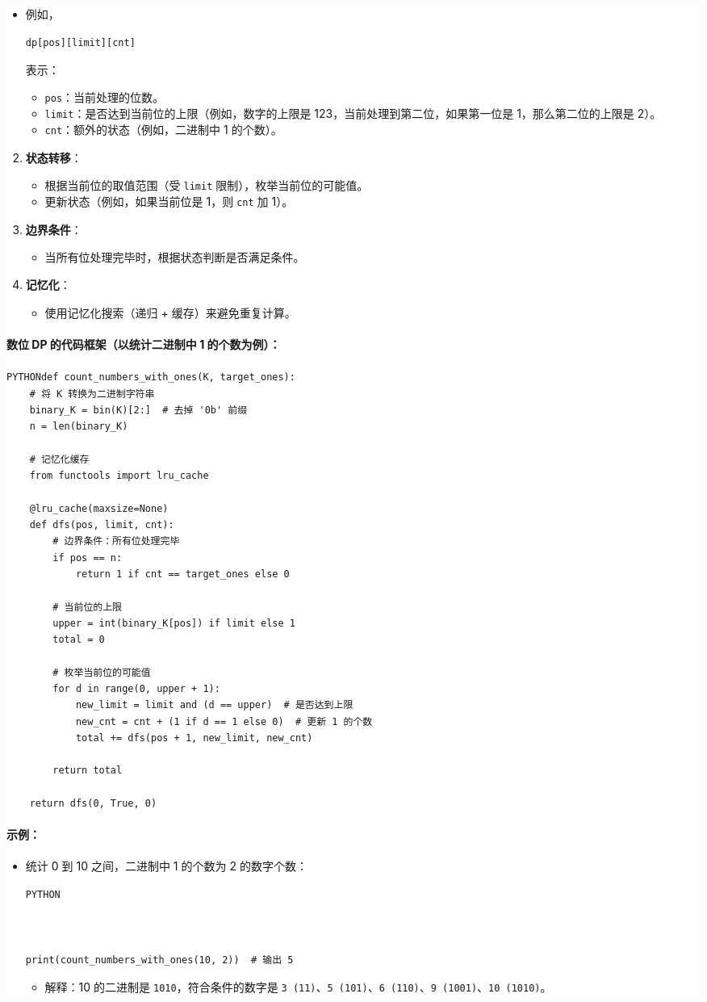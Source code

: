    - 例如，

     ```
     dp[pos][limit][cnt]
     ```

      

     表示：

     - `pos`：当前处理的位数。
     - `limit`：是否达到当前位的上限（例如，数字的上限是 123，当前处理到第二位，如果第一位是 1，那么第二位的上限是 2）。
     - `cnt`：额外的状态（例如，二进制中 1 的个数）。

2. **状态转移**：

   - 根据当前位的取值范围（受 `limit` 限制），枚举当前位的可能值。
   - 更新状态（例如，如果当前位是 1，则 `cnt` 加 1）。

3. **边界条件**：

   - 当所有位处理完毕时，根据状态判断是否满足条件。

4. **记忆化**：

   - 使用记忆化搜索（递归 + 缓存）来避免重复计算。

#### **数位 DP 的代码框架**（以统计二进制中 1 的个数为例）：

```
PYTHONdef count_numbers_with_ones(K, target_ones):
    # 将 K 转换为二进制字符串
    binary_K = bin(K)[2:]  # 去掉 '0b' 前缀
    n = len(binary_K)
    
    # 记忆化缓存
    from functools import lru_cache
    
    @lru_cache(maxsize=None)
    def dfs(pos, limit, cnt):
        # 边界条件：所有位处理完毕
        if pos == n:
            return 1 if cnt == target_ones else 0
        
        # 当前位的上限
        upper = int(binary_K[pos]) if limit else 1
        total = 0
        
        # 枚举当前位的可能值
        for d in range(0, upper + 1):
            new_limit = limit and (d == upper)  # 是否达到上限
            new_cnt = cnt + (1 if d == 1 else 0)  # 更新 1 的个数
            total += dfs(pos + 1, new_limit, new_cnt)
        
        return total
    
    return dfs(0, True, 0)
```

#### **示例**：

- 统计 0 到 10 之间，二进制中 1 的个数为 2 的数字个数：

  ```
  PYTHON
  
  
  
  print(count_numbers_with_ones(10, 2))  # 输出 5
  ```

  - 解释：10 的二进制是 `1010`，符合条件的数字是 `3 (11)`、`5 (101)`、`6 (110)`、`9 (1001)`、`10 (1010)`。